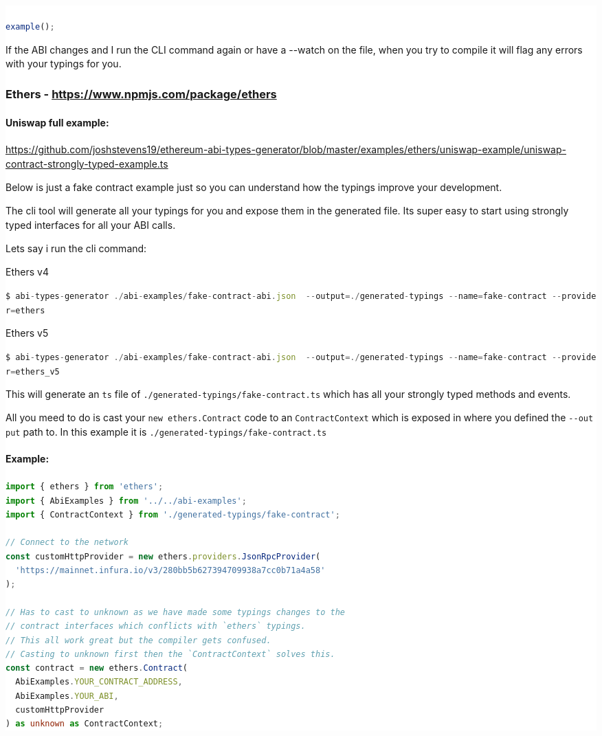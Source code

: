 ```ts

example();
```

If the ABI changes and I run the CLI command again or have a --watch on the file, when you try to compile it will flag any errors with your typings for you.

### Ethers - https://www.npmjs.com/package/ethers

#### Uniswap full example:

https://github.com/joshstevens19/ethereum-abi-types-generator/blob/master/examples/ethers/uniswap-example/uniswap-contract-strongly-typed-example.ts

Below is just a fake contract example just so you can understand how the typings improve your development.

The cli tool will generate all your typings for you and expose them in the generated file. Its super easy to start using strongly typed interfaces for all your ABI calls.

Lets say i run the cli command:

Ethers v4

```ts
$ abi-types-generator ./abi-examples/fake-contract-abi.json  --output=./generated-typings --name=fake-contract --provider=ethers
```

Ethers v5

```ts
$ abi-types-generator ./abi-examples/fake-contract-abi.json  --output=./generated-typings --name=fake-contract --provider=ethers_v5
```

This will generate an `ts` file of `./generated-typings/fake-contract.ts` which has all your strongly typed methods and events.

All you meed to do is cast your `new ethers.Contract` code to an `ContractContext` which is exposed in where you defined the `--output` path to. In this example it is `./generated-typings/fake-contract.ts`

#### Example:

```ts
import { ethers } from 'ethers';
import { AbiExamples } from '../../abi-examples';
import { ContractContext } from './generated-typings/fake-contract';

// Connect to the network
const customHttpProvider = new ethers.providers.JsonRpcProvider(
  'https://mainnet.infura.io/v3/280bb5b627394709938a7cc0b71a4a58'
);

// Has to cast to unknown as we have made some typings changes to the
// contract interfaces which conflicts with `ethers` typings.
// This all work great but the compiler gets confused.
// Casting to unknown first then the `ContractContext` solves this.
const contract = new ethers.Contract(
  AbiExamples.YOUR_CONTRACT_ADDRESS,
  AbiExamples.YOUR_ABI,
  customHttpProvider
) as unknown as ContractContext;
```
